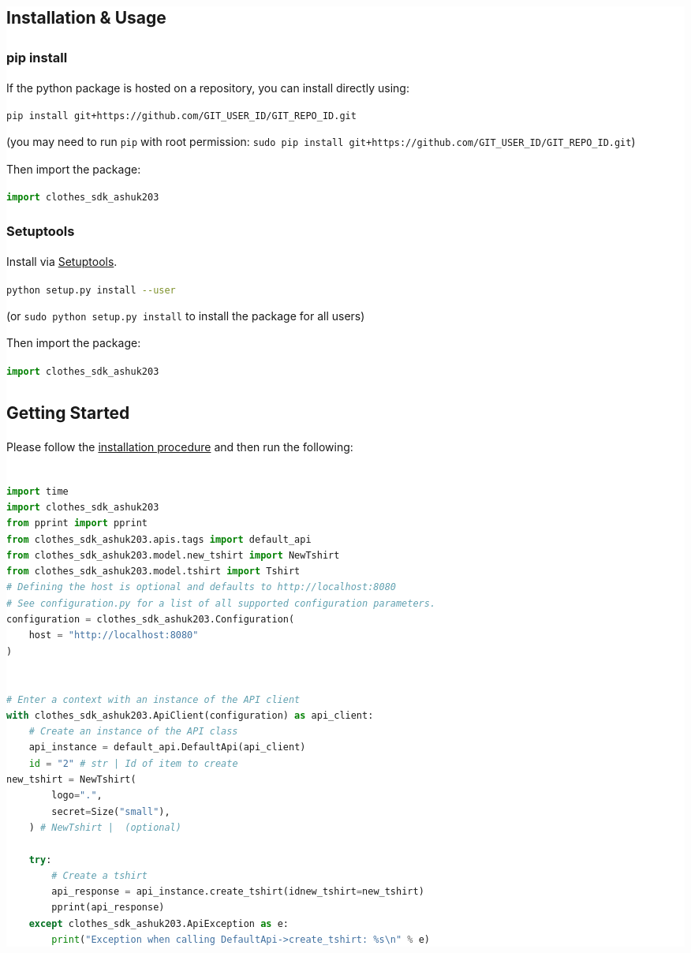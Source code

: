 
## Installation & Usage
### pip install

If the python package is hosted on a repository, you can install directly using:

```sh
pip install git+https://github.com/GIT_USER_ID/GIT_REPO_ID.git
```
(you may need to run `pip` with root permission: `sudo pip install git+https://github.com/GIT_USER_ID/GIT_REPO_ID.git`)

Then import the package:
```python
import clothes_sdk_ashuk203
```

### Setuptools

Install via [Setuptools](http://pypi.python.org/pypi/setuptools).

```sh
python setup.py install --user
```
(or `sudo python setup.py install` to install the package for all users)

Then import the package:
```python
import clothes_sdk_ashuk203
```

## Getting Started

Please follow the [installation procedure](#installation--usage) and then run the following:

```python

import time
import clothes_sdk_ashuk203
from pprint import pprint
from clothes_sdk_ashuk203.apis.tags import default_api
from clothes_sdk_ashuk203.model.new_tshirt import NewTshirt
from clothes_sdk_ashuk203.model.tshirt import Tshirt
# Defining the host is optional and defaults to http://localhost:8080
# See configuration.py for a list of all supported configuration parameters.
configuration = clothes_sdk_ashuk203.Configuration(
    host = "http://localhost:8080"
)


# Enter a context with an instance of the API client
with clothes_sdk_ashuk203.ApiClient(configuration) as api_client:
    # Create an instance of the API class
    api_instance = default_api.DefaultApi(api_client)
    id = "2" # str | Id of item to create
new_tshirt = NewTshirt(
        logo=".",
        secret=Size("small"),
    ) # NewTshirt |  (optional)

    try:
        # Create a tshirt
        api_response = api_instance.create_tshirt(idnew_tshirt=new_tshirt)
        pprint(api_response)
    except clothes_sdk_ashuk203.ApiException as e:
        print("Exception when calling DefaultApi->create_tshirt: %s\n" % e)
```